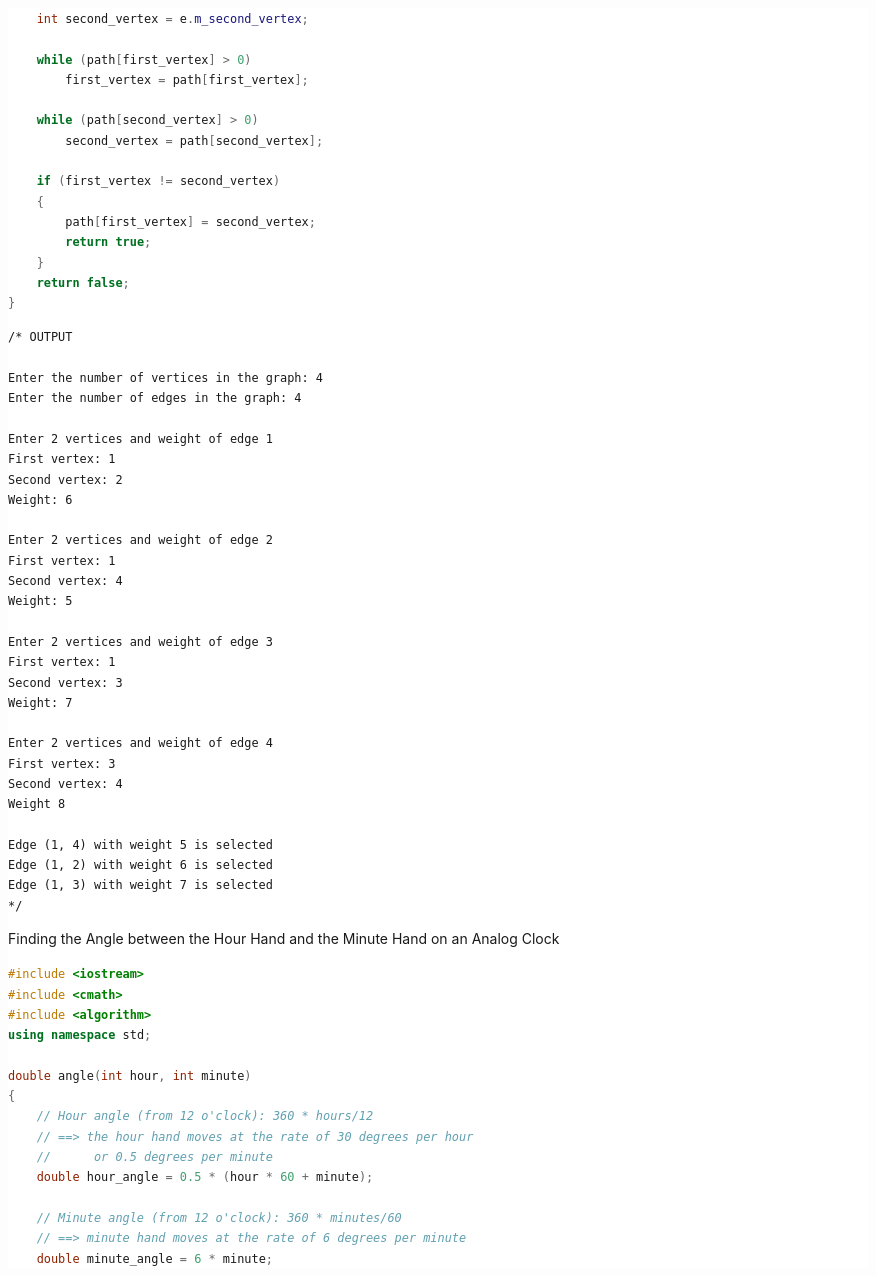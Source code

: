 ```cpp
    int second_vertex = e.m_second_vertex;

    while (path[first_vertex] > 0) 
        first_vertex = path[first_vertex];

    while (path[second_vertex] > 0)
        second_vertex = path[second_vertex];

    if (first_vertex != second_vertex)
    {
        path[first_vertex] = second_vertex;
        return true;
    }
    return false;
}
```
```
/* OUTPUT

Enter the number of vertices in the graph: 4
Enter the number of edges in the graph: 4

Enter 2 vertices and weight of edge 1
First vertex: 1
Second vertex: 2
Weight: 6

Enter 2 vertices and weight of edge 2
First vertex: 1
Second vertex: 4
Weight: 5

Enter 2 vertices and weight of edge 3
First vertex: 1
Second vertex: 3
Weight: 7

Enter 2 vertices and weight of edge 4
First vertex: 3
Second vertex: 4
Weight 8

Edge (1, 4) with weight 5 is selected
Edge (1, 2) with weight 6 is selected
Edge (1, 3) with weight 7 is selected
*/
```
Finding the Angle between the Hour Hand and the Minute Hand on an Analog Clock
```cpp
#include <iostream>
#include <cmath>
#include <algorithm>
using namespace std;

double angle(int hour, int minute)
{
    // Hour angle (from 12 o'clock): 360 * hours/12
    // ==> the hour hand moves at the rate of 30 degrees per hour
    //      or 0.5 degrees per minute
    double hour_angle = 0.5 * (hour * 60 + minute);

    // Minute angle (from 12 o'clock): 360 * minutes/60
    // ==> minute hand moves at the rate of 6 degrees per minute
    double minute_angle = 6 * minute;
```
